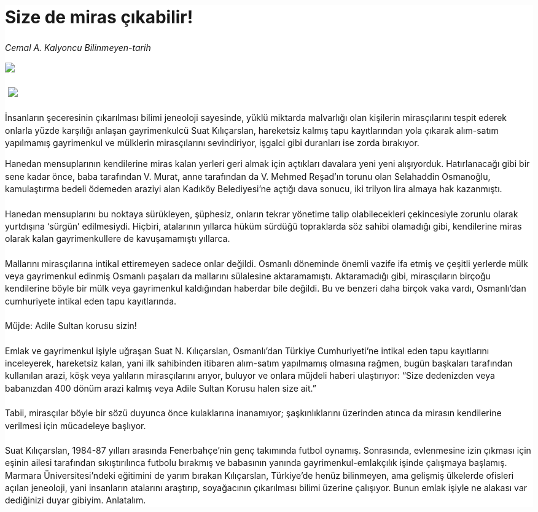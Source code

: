 # Size de miras çıkabilir!

*Cemal A. Kalyoncu Bilinmeyen-tarih*

<div>
 <font>
  <img border="0" height="1" src="/web/20050317013613im_/http://www.aksiyon.com.tr/images/blank.gif"/>
 </font>
 <font class="content">
  <p>
   <img border="0" hspace="5" src="http://web.archive.org/web/20050317013613im_/http://www.aksiyon.com.tr/resim/536/54.jpg" vspace="5"/>
  </p>
 </font>
 <font class="content">
  İnsanların şeceresinin çıkarılması bilimi jeneoloji sayesinde, yüklü miktarda malvarlığı olan kişilerin mirasçılarını tespit ederek onlarla yüzde karşılığı anlaşan gayrimenkulcü Suat Kılıçarslan, hareketsiz kalmış tapu kayıtlarından yola çıkarak alım-satım yapılmamış gayrimenkul ve mülklerin mirasçılarını sevindiriyor, işgalci gibi duranları ise zorda bırakıyor.
 </font>
 <br/>
 <p>
  <font class="content">
   Hanedan mensuplarının kendilerine miras kalan yerleri geri almak için açtıkları davalara yeni yeni alışıyorduk. Hatırlanacağı gibi bir sene kadar önce, baba tarafından V. Murat, anne tarafından da V. Mehmed Reşad’ın torunu olan Selahaddin Osmanoğlu, kamulaştırma bedeli ödemeden araziyi alan Kadıköy Belediyesi’ne açtığı dava sonucu, iki trilyon lira almaya hak kazanmıştı.
   <br>
    <br>
     Hanedan mensuplarını bu noktaya sürükleyen, şüphesiz, onların tekrar yönetime talip olabilecekleri çekincesiyle zorunlu olarak yurtdışına ‘sürgün’ edilmesiydi. Hiçbiri, atalarının yıllarca hüküm sürdüğü topraklarda söz sahibi olamadığı gibi, kendilerine miras olarak kalan gayrimenkullere de kavuşamamıştı yıllarca.
     <br>
      <br>
       Mallarını mirasçılarına intikal ettiremeyen sadece onlar değildi.  Osmanlı döneminde önemli vazife ifa etmiş ve çeşitli yerlerde mülk veya gayrimenkul edinmiş Osmanlı paşaları da mallarını sülalesine aktaramamıştı. Aktaramadığı gibi, mirasçıların birçoğu kendilerine böyle bir mülk veya gayrimenkul kaldığından haberdar bile değildi. Bu ve benzeri daha birçok vaka vardı, Osmanlı’dan cumhuriyete intikal eden tapu kayıtlarında.
       <br/>
       <br/>
       Müjde: Adile Sultan korusu sizin!
       <br/>
       <br/>
       Emlak ve gayrimenkul işiyle uğraşan Suat N. Kılıçarslan, Osmanlı’dan Türkiye Cumhuriyeti’ne intikal eden tapu kayıtlarını inceleyerek, hareketsiz kalan, yani ilk sahibinden itibaren alım-satım yapılmamış olmasına rağmen, bugün başkaları tarafından kullanılan arazi, köşk veya yalıların mirasçılarını arıyor, buluyor ve onlara müjdeli haberi ulaştırıyor: “Size dedenizden veya babanızdan 400 dönüm arazi kalmış veya Adile Sultan Korusu halen size ait.”
       <br/>
       <br/>
       Tabii, mirasçılar böyle bir sözü duyunca önce kulaklarına inanamıyor; şaşkınlıklarını üzerinden atınca da mirasın kendilerine verilmesi için mücadeleye başlıyor.
       <br/>
       <br/>
       Suat Kılıçarslan, 1984-87 yılları arasında Fenerbahçe’nin genç takımında futbol oynamış. Sonrasında, evlenmesine izin çıkması için eşinin ailesi tarafından sıkıştırılınca futbolu bırakmış ve babasının yanında gayrimenkul-emlakçılık işinde çalışmaya başlamış. Marmara Üniversitesi’ndeki eğitimini de yarım bırakan Kılıçarslan, Türkiye’de henüz bilinmeyen, ama gelişmiş ülkelerde ofisleri açılan jeneoloji, yani insanların atalarını araştırıp, soyağacının çıkarılması bilimi üzerine çalışıyor. Bunun emlak işiyle ne alakası var dediğinizi duyar gibiyim. Anlatalım.
       <br/>